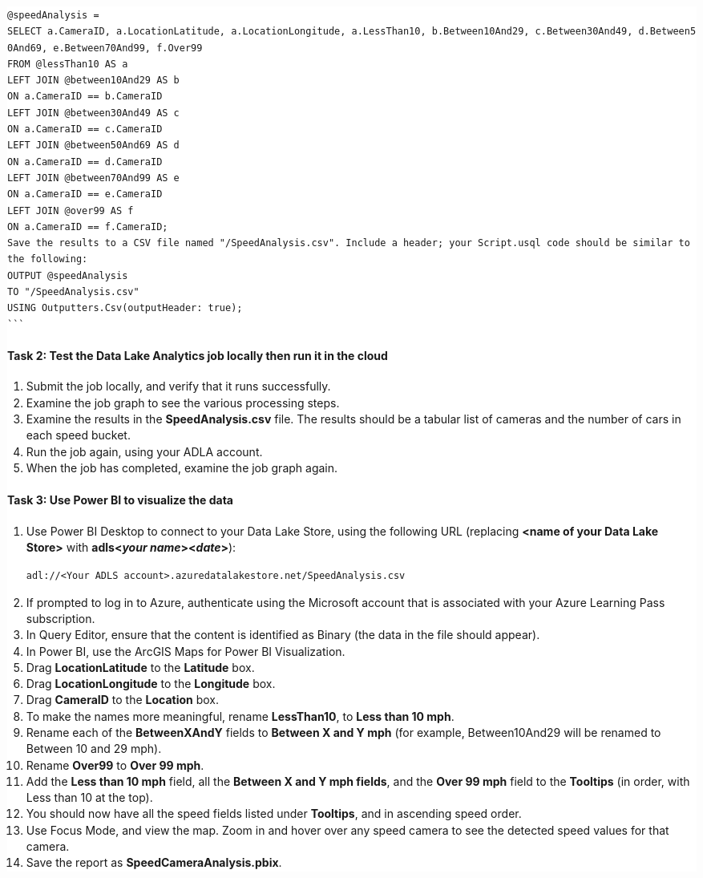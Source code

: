	@speedAnalysis =
	SELECT a.CameraID, a.LocationLatitude, a.LocationLongitude, a.LessThan10, b.Between10And29, c.Between30And49, d.Between50And69, e.Between70And99, f.Over99
	FROM @lessThan10 AS a
	LEFT JOIN @between10And29 AS b
	ON a.CameraID == b.CameraID
	LEFT JOIN @between30And49 AS c
	ON a.CameraID == c.CameraID
	LEFT JOIN @between50And69 AS d
	ON a.CameraID == d.CameraID
	LEFT JOIN @between70And99 AS e
	ON a.CameraID == e.CameraID
	LEFT JOIN @over99 AS f
	ON a.CameraID == f.CameraID;
	Save the results to a CSV file named "/SpeedAnalysis.csv". Include a header; your Script.usql code should be similar to the following:
	OUTPUT @speedAnalysis
	TO "/SpeedAnalysis.csv"
	USING Outputters.Csv(outputHeader: true);
	```

#### Task 2: Test the Data Lake Analytics job locally then run it in the cloud
1.  Submit the job locally, and verify that it runs successfully.
2.  Examine the job graph to see the various processing steps.
3.  Examine the results in the **SpeedAnalysis.csv** file. The results should be a tabular list of cameras and the number of cars in each speed bucket.
4.  Run the job again, using your ADLA account.
5.  When the job has completed, examine the job graph again.

#### Task 3: Use Power BI to visualize the data
1.  Use Power BI Desktop to connect to your Data Lake Store, using the following URL (replacing **&lt;name of your Data Lake Store&gt;** with **adls&lt;_your name_&gt;&lt;_date_&gt;**):
	```
	adl://<Your ADLS account>.azuredatalakestore.net/SpeedAnalysis.csv
	```
2.  If prompted to log in to Azure, authenticate using the Microsoft account that is associated with your Azure Learning Pass subscription.
3.  In Query Editor, ensure that the content is identified as Binary (the data in the file should appear).
4.  In Power BI, use the ArcGIS Maps for Power BI Visualization.
5.  Drag **LocationLatitude** to the **Latitude** box.
6.  Drag **LocationLongitude** to the **Longitude** box.
7.  Drag **CameraID** to the **Location** box.
8.  To make the names more meaningful, rename **LessThan10**, to **Less than 10 mph**.
9.  Rename each of the **BetweenXAndY** fields to **Between X and Y mph** (for example, Between10And29 will be renamed to Between 10 and 29 mph).
10.  Rename **Over99** to **Over 99 mph**.
11. Add the **Less than 10 mph** field, all the **Between X and Y mph fields**, and the **Over 99 mph** field to the **Tooltips** (in order, with Less than 10 at the top).
12. You should now have all the speed fields listed under **Tooltips**, and in ascending speed order.
13. Use Focus Mode, and view the map. Zoom in and hover over any speed camera to see the detected speed values for that camera.
14. Save the report as **SpeedCameraAnalysis.pbix**.
